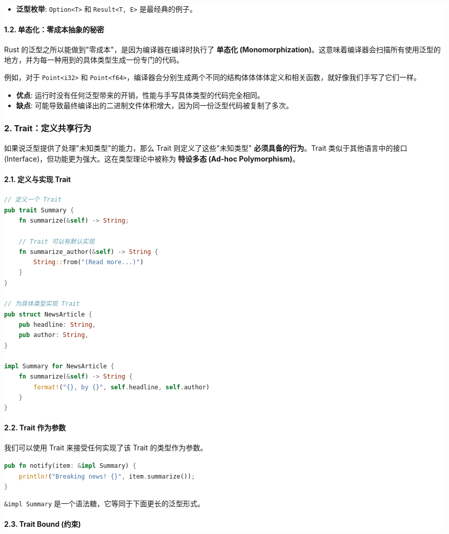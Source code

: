 - **泛型枚举**: `Option<T>` 和 `Result<T, E>` 是最经典的例子。

#### 1.2. 单态化：零成本抽象的秘密

Rust 的泛型之所以能做到"零成本"，是因为编译器在编译时执行了 **单态化 (Monomorphization)**。这意味着编译器会扫描所有使用泛型的地方，并为每一种用到的具体类型生成一份专门的代码。

例如，对于 `Point<i32>` 和 `Point<f64>`，编译器会分别生成两个不同的结构体体体体定义和相关函数，就好像我们手写了它们一样。

- **优点**: 运行时没有任何泛型带来的开销，性能与手写具体类型的代码完全相同。
- **缺点**: 可能导致最终编译出的二进制文件体积增大，因为同一份泛型代码被复制了多次。

### 2. Trait：定义共享行为

如果说泛型提供了处理"未知类型"的能力，那么 Trait 则定义了这些"未知类型" **必须具备的行为**。Trait 类似于其他语言中的接口 (Interface)，但功能更为强大。这在类型理论中被称为 **特设多态 (Ad-hoc Polymorphism)**。

#### 2.1. 定义与实现 Trait

```rust
// 定义一个 Trait
pub trait Summary {
    fn summarize(&self) -> String;

    // Trait 可以有默认实现
    fn summarize_author(&self) -> String {
        String::from("(Read more...)")
    }
}

// 为具体类型实现 Trait
pub struct NewsArticle {
    pub headline: String,
    pub author: String,
}

impl Summary for NewsArticle {
    fn summarize(&self) -> String {
        format!("{}, by {}", self.headline, self.author)
    }
}
```

#### 2.2. Trait 作为参数

我们可以使用 Trait 来接受任何实现了该 Trait 的类型作为参数。

```rust
pub fn notify(item: &impl Summary) {
    println!("Breaking news! {}", item.summarize());
}
```

`&impl Summary` 是一个语法糖，它等同于下面更长的泛型形式。

#### 2.3. Trait Bound (约束)
